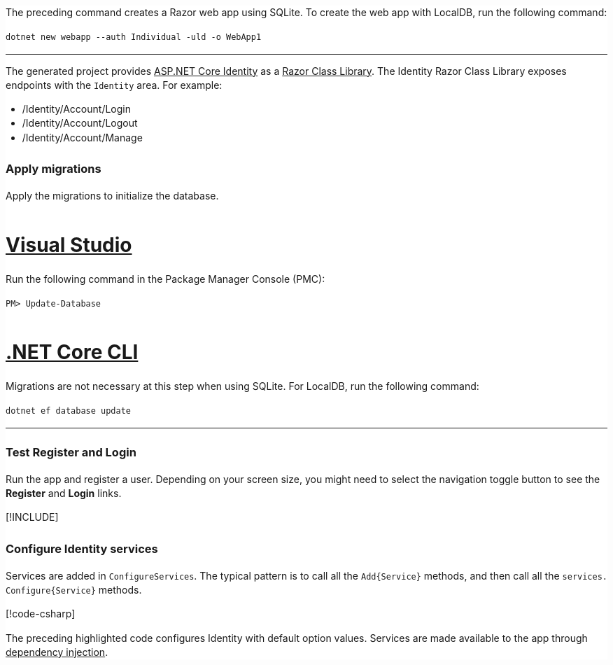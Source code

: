 The preceding command creates a Razor web app using SQLite. To create the web app with LocalDB, run the following command:

```dotnetcli
dotnet new webapp --auth Individual -uld -o WebApp1
```

---

The generated project provides [ASP.NET Core Identity](xref:security/authentication/identity) as a [Razor Class Library](xref:razor-pages/ui-class). The Identity Razor Class Library exposes endpoints with the `Identity` area. For example:

* /Identity/Account/Login
* /Identity/Account/Logout
* /Identity/Account/Manage

### Apply migrations

Apply the migrations to initialize the database.

# [Visual Studio](#tab/visual-studio)

Run the following command in the Package Manager Console (PMC):

`PM> Update-Database`

# [.NET Core CLI](#tab/netcore-cli)

Migrations are not necessary at this step when using SQLite. For LocalDB, run the following command:

```dotnetcli
dotnet ef database update
```

---

### Test Register and Login

Run the app and register a user. Depending on your screen size, you might need to select the navigation toggle button to see the **Register** and **Login** links.

[!INCLUDE[](~/includes/view-identity-db.md)]

<a name="pw"></a>

### Configure Identity services

Services are added in `ConfigureServices`. The typical pattern is to call all the `Add{Service}` methods, and then call all the `services.Configure{Service}` methods.

[!code-csharp[](identity/sample/WebApp3/Startup.cs?name=snippet_configureservices&highlight=10-99)]

The preceding highlighted code configures Identity with default option values. Services are made available to the app through [dependency injection](xref:fundamentals/dependency-injection).
